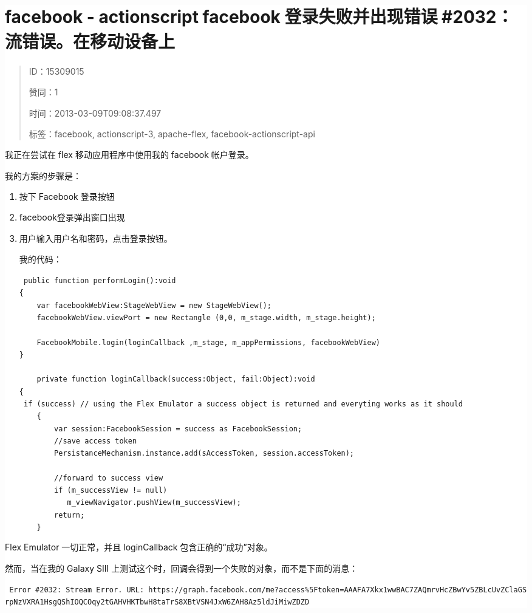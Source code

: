 # facebook - actionscript facebook 登录失败并出现错误 #2032：流错误。在移动设备上

> ID：15309015
> 
> 赞同：1
> 
> 时间：2013-03-09T09:08:37.497
> 
> 标签：facebook, actionscript-3, apache-flex, facebook-actionscript-api

我正在尝试在 flex 移动应用程序中使用我的 facebook 帐户登录。

我的方案的步骤是：

1.  按下 Facebook 登录按钮

2.  facebook登录弹出窗口出现

3.  用户输入用户名和密码，点击登录按钮。

    我的代码：

    ```
     public function performLogin():void
    {
        var facebookWebView:StageWebView = new StageWebView();
        facebookWebView.viewPort = new Rectangle (0,0, m_stage.width, m_stage.height);

        FacebookMobile.login(loginCallback ,m_stage, m_appPermissions, facebookWebView)
    }

        private function loginCallback(success:Object, fail:Object):void
    {
     if (success) // using the Flex Emulator a success object is returned and everyting works as it should
        {
            var session:FacebookSession = success as FacebookSession;
            //save access token
            PersistanceMechanism.instance.add(sAccessToken, session.accessToken);

            //forward to success view
            if (m_successView != null)
               m_viewNavigator.pushView(m_successView);
            return;
        } 
    ```

Flex Emulator 一切正常，并且 loginCallback 包含正确的“成功”对象。

然而，当在我的 Galaxy SIII 上测试这个时，回调会得到一个失败的对象，而不是下面的消息：

```
 Error #2032: Stream Error. URL: https://graph.facebook.com/me?access%5Ftoken=AAAFA7Xkx1wwBAC7ZAQmrvHcZBwYv5ZBLcUvZClaGSrpNzVXRA1HsgQShIOQCOqy2tGAHVHKTbwH8taTrS8XBtVSN4JxW6ZAH8Az5ldJiMiwZDZD 
```
